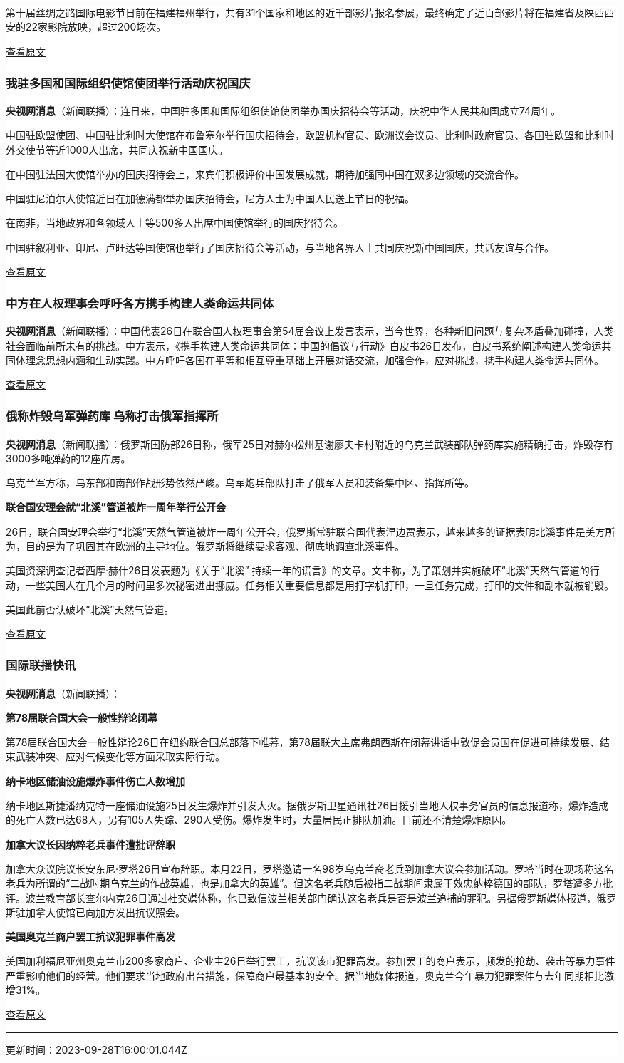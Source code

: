 第十届丝绸之路国际电影节日前在福建福州举行，共有31个国家和地区的近千部影片报名参展，最终确定了近百部影片将在福建省及陕西西安的22家影院放映，超过200场次。

[查看原文](https://tv.cctv.com/2023/09/27/VIDErqwRlwQ3R01G43l3TTOh230927.shtml)

### 我驻多国和国际组织使馆使团举行活动庆祝国庆

**央视网消息**（新闻联播）：连日来，中国驻多国和国际组织使馆使团举办国庆招待会等活动，庆祝中华人民共和国成立74周年。

中国驻欧盟使团、中国驻比利时大使馆在布鲁塞尔举行国庆招待会，欧盟机构官员、欧洲议会议员、比利时政府官员、各国驻欧盟和比利时外交使节等近1000人出席，共同庆祝新中国国庆。

在中国驻法国大使馆举办的国庆招待会上，来宾们积极评价中国发展成就，期待加强同中国在双多边领域的交流合作。

中国驻尼泊尔大使馆近日在加德满都举办国庆招待会，尼方人士为中国人民送上节日的祝福。

在南非，当地政界和各领域人士等500多人出席中国使馆举行的国庆招待会。

中国驻叙利亚、印尼、卢旺达等国使馆也举行了国庆招待会等活动，与当地各界人士共同庆祝新中国国庆，共话友谊与合作。

[查看原文](https://tv.cctv.com/2023/09/27/VIDEvQz8Z5Yf1cWLNn1LmTnl230927.shtml)

### 中方在人权理事会呼吁各方携手构建人类命运共同体

**央视网消息**（新闻联播）：中国代表26日在联合国人权理事会第54届会议上发言表示，当今世界，各种新旧问题与复杂矛盾叠加碰撞，人类社会面临前所未有的挑战。中方表示，《携手构建人类命运共同体：中国的倡议与行动》白皮书26日发布，白皮书系统阐述构建人类命运共同体理念思想内涵和生动实践。中方呼吁各国在平等和相互尊重基础上开展对话交流，加强合作，应对挑战，携手构建人类命运共同体。

[查看原文](https://tv.cctv.com/2023/09/27/VIDE3lRPfTNK9COko1b2GAjg230927.shtml)

### 俄称炸毁乌军弹药库 乌称打击俄军指挥所

**央视网消息**（新闻联播）：俄罗斯国防部26日称，俄军25日对赫尔松州基谢廖夫卡村附近的乌克兰武装部队弹药库实施精确打击，炸毁存有3000多吨弹药的12座库房。

乌克兰军方称，乌东部和南部作战形势依然严峻。乌军炮兵部队打击了俄军人员和装备集中区、指挥所等。

**联合国安理会就“北溪”管道被炸一周年举行公开会**

26日，联合国安理会举行“北溪”天然气管道被炸一周年公开会，俄罗斯常驻联合国代表涅边贾表示，越来越多的证据表明北溪事件是美方所为，目的是为了巩固其在欧洲的主导地位。俄罗斯将继续要求客观、彻底地调查北溪事件。

美国资深调查记者西摩·赫什26日发表题为《关于“北溪” 持续一年的谎言》的文章。文中称，为了策划并实施破坏“北溪”天然气管道的行动，一些美国人在几个月的时间里多次秘密进出挪威。任务相关重要信息都是用打字机打印，一旦任务完成，打印的文件和副本就被销毁。

美国此前否认破坏“北溪”天然气管道。

[查看原文](https://tv.cctv.com/2023/09/27/VIDEtZkwEZlBqcGtjToYxoYk230927.shtml)

### 国际联播快讯

**央视网消息**（新闻联播）：

**第78届联合国大会一般性辩论闭幕**

第78届联合国大会一般性辩论26日在纽约联合国总部落下帷幕，第78届联大主席弗朗西斯在闭幕讲话中敦促会员国在促进可持续发展、结束武装冲突、应对气候变化等方面采取实际行动。

**纳卡地区储油设施爆炸事件伤亡人数增加**

纳卡地区斯捷潘纳克特一座储油设施25日发生爆炸并引发大火。据俄罗斯卫星通讯社26日援引当地人权事务官员的信息报道称，爆炸造成的死亡人数已达68人，另有105人失踪、290人受伤。爆炸发生时，大量居民正排队加油。目前还不清楚爆炸原因。

**加拿大议长因纳粹老兵事件遭批评辞职**

加拿大众议院议长安东尼·罗塔26日宣布辞职。本月22日，罗塔邀请一名98岁乌克兰裔老兵到加拿大议会参加活动。罗塔当时在现场称这名老兵为所谓的“二战时期乌克兰的作战英雄，也是加拿大的英雄”。但这名老兵随后被指二战期间隶属于效忠纳粹德国的部队，罗塔遭多方批评。波兰教育部长查尔内克26日通过社交媒体称，他已致信波兰相关部门确认这名老兵是否是波兰追捕的罪犯。另据俄罗斯媒体报道，俄罗斯驻加拿大使馆已向加方发出抗议照会。

**美国奥克兰商户罢工抗议犯罪事件高发**

美国加利福尼亚州奥克兰市200多家商户、企业主26日举行罢工，抗议该市犯罪高发。参加罢工的商户表示，频发的抢劫、袭击等暴力事件严重影响他们的经营。他们要求当地政府出台措施，保障商户最基本的安全。据当地媒体报道，奥克兰今年暴力犯罪案件与去年同期相比激增31%。

[查看原文](https://tv.cctv.com/2023/09/27/VIDEwQHUNiBHhUx821weuCwD230927.shtml)

---

更新时间：2023-09-28T16:00:01.044Z
